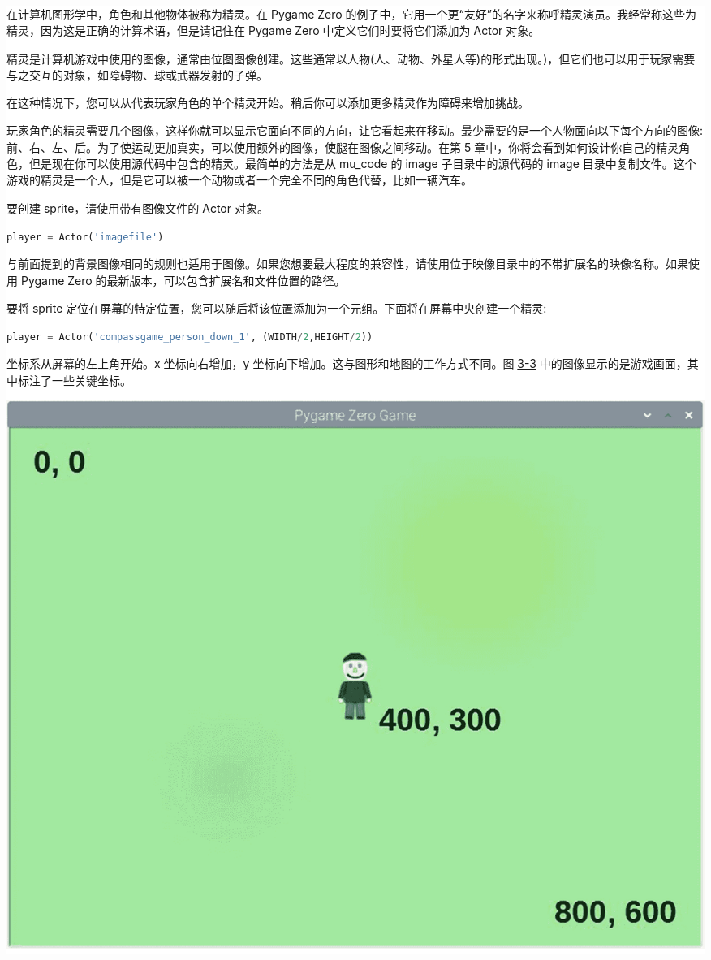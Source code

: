 在计算机图形学中，角色和其他物体被称为精灵。在 Pygame Zero 的例子中，它用一个更“友好”的名字来称呼精灵演员。我经常称这些为精灵，因为这是正确的计算术语，但是请记住在 Pygame Zero 中定义它们时要将它们添加为 Actor 对象。

精灵是计算机游戏中使用的图像，通常由位图图像创建。这些通常以人物(人、动物、外星人等)的形式出现。)，但它们也可以用于玩家需要与之交互的对象，如障碍物、球或武器发射的子弹。

在这种情况下，您可以从代表玩家角色的单个精灵开始。稍后你可以添加更多精灵作为障碍来增加挑战。

玩家角色的精灵需要几个图像，这样你就可以显示它面向不同的方向，让它看起来在移动。最少需要的是一个人物面向以下每个方向的图像:前、右、左、后。为了使运动更加真实，可以使用额外的图像，使腿在图像之间移动。在第 5 章中，你将会看到如何设计你自己的精灵角色，但是现在你可以使用源代码中包含的精灵。最简单的方法是从 mu_code 的 image 子目录中的源代码的 image 目录中复制文件。这个游戏的精灵是一个人，但是它可以被一个动物或者一个完全不同的角色代替，比如一辆汽车。

要创建 sprite，请使用带有图像文件的 Actor 对象。

```py
player = Actor('imagefile')

```

与前面提到的背景图像相同的规则也适用于图像。如果您想要最大程度的兼容性，请使用位于映像目录中的不带扩展名的映像名称。如果使用 Pygame Zero 的最新版本，可以包含扩展名和文件位置的路径。

要将 sprite 定位在屏幕的特定位置，您可以随后将该位置添加为一个元组。下面将在屏幕中央创建一个精灵:

```py
player = Actor('compassgame_person_down_1', (WIDTH/2,HEIGHT/2))

```

坐标系从屏幕的左上角开始。x 坐标向右增加，y 坐标向下增加。这与图形和地图的工作方式不同。图 [3-3](#Fig3) 中的图像显示的是游戏画面，其中标注了一些关键坐标。

![img/488486_1_En_3_Fig3_HTML.jpg](img/488486_1_En_3_Fig3_HTML.jpg)
